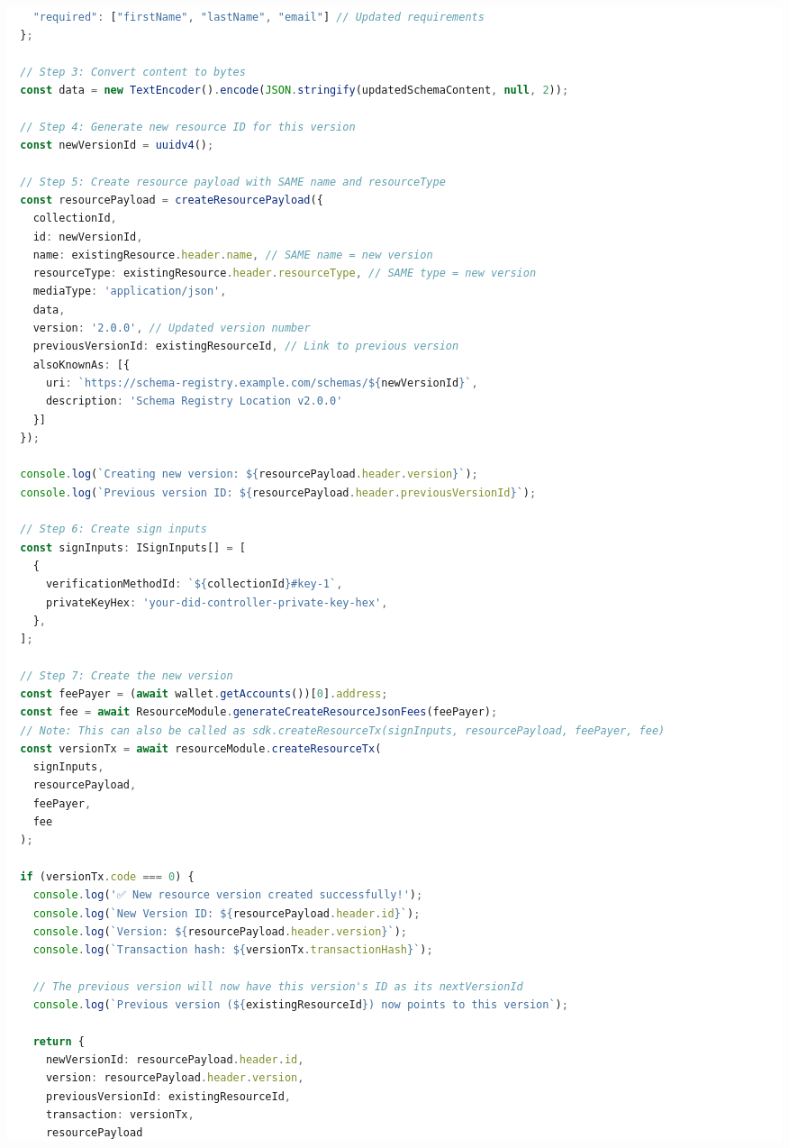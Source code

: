 ```typescript
    "required": ["firstName", "lastName", "email"] // Updated requirements
  };
  
  // Step 3: Convert content to bytes
  const data = new TextEncoder().encode(JSON.stringify(updatedSchemaContent, null, 2));
  
  // Step 4: Generate new resource ID for this version
  const newVersionId = uuidv4();
  
  // Step 5: Create resource payload with SAME name and resourceType
  const resourcePayload = createResourcePayload({
    collectionId,
    id: newVersionId,
    name: existingResource.header.name, // SAME name = new version
    resourceType: existingResource.header.resourceType, // SAME type = new version
    mediaType: 'application/json',
    data,
    version: '2.0.0', // Updated version number
    previousVersionId: existingResourceId, // Link to previous version
    alsoKnownAs: [{
      uri: `https://schema-registry.example.com/schemas/${newVersionId}`,
      description: 'Schema Registry Location v2.0.0'
    }]
  });
  
  console.log(`Creating new version: ${resourcePayload.header.version}`);
  console.log(`Previous version ID: ${resourcePayload.header.previousVersionId}`);
  
  // Step 6: Create sign inputs
  const signInputs: ISignInputs[] = [
    {
      verificationMethodId: `${collectionId}#key-1`,
      privateKeyHex: 'your-did-controller-private-key-hex',
    },
  ];
  
  // Step 7: Create the new version
  const feePayer = (await wallet.getAccounts())[0].address;
  const fee = await ResourceModule.generateCreateResourceJsonFees(feePayer);
  // Note: This can also be called as sdk.createResourceTx(signInputs, resourcePayload, feePayer, fee)
  const versionTx = await resourceModule.createResourceTx(
    signInputs, 
    resourcePayload, 
    feePayer, 
    fee
  );
  
  if (versionTx.code === 0) {
    console.log('✅ New resource version created successfully!');
    console.log(`New Version ID: ${resourcePayload.header.id}`);
    console.log(`Version: ${resourcePayload.header.version}`);
    console.log(`Transaction hash: ${versionTx.transactionHash}`);
    
    // The previous version will now have this version's ID as its nextVersionId
    console.log(`Previous version (${existingResourceId}) now points to this version`);
    
    return {
      newVersionId: resourcePayload.header.id,
      version: resourcePayload.header.version,
      previousVersionId: existingResourceId,
      transaction: versionTx,
      resourcePayload
```